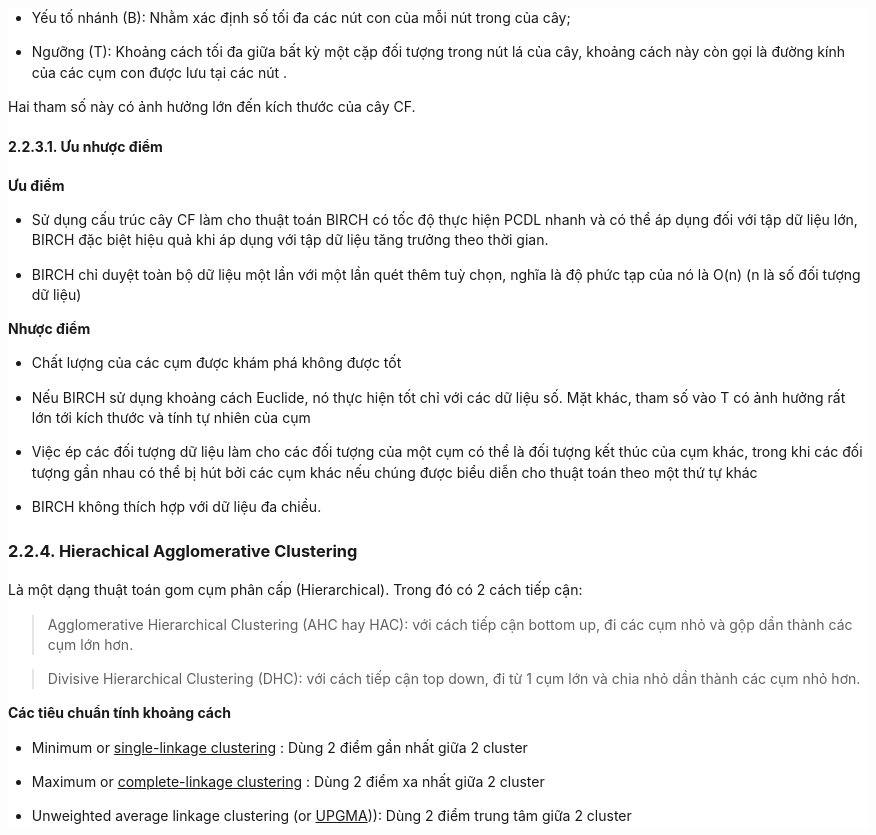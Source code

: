 -   Yếu tố nhánh (B): Nhằm xác định số tối đa các nút con của mỗi nút trong của
    cây;

-   Ngưỡng (T): Khoảng cách tối đa giữa bất kỳ một cặp đối tượng trong nút lá
    của cây, khoảng cách này còn gọi là đường kính của các cụm con được lưu tại
    các nút .

Hai tham số này có ảnh hưởng lớn đến kích thước của cây CF.

#### 2.2.3.1. Ưu nhược điểm

**Ưu điểm**

-   Sử dụng cấu trúc cây CF làm cho thuật toán BIRCH có tốc độ thực hiện PCDL
    nhanh và có thể áp dụng đối với tập dữ liệu lớn, BIRCH đặc biệt hiệu quả khi
    áp dụng với tập dữ liệu tăng trưởng theo thời gian.

-   BIRCH chỉ duyệt toàn bộ dữ liệu một lần với một lần quét thêm tuỳ chọn,
    nghĩa là độ phức tạp của nó là O(n) (n là số đối tượng dữ liệu)

**Nhược điểm**

-   Chất lượng của các cụm được khám phá không được tốt

-   Nếu BIRCH sử dụng khoảng cách Euclide, nó thực hiện tốt chỉ với các dữ liệu
    số. Mặt khác, tham số vào T có ảnh hưởng rất lớn tới kích thước và tính tự
    nhiên của cụm

-   Việc ép các đối tượng dữ liệu làm cho các đối tượng của một cụm có thể là
    đối tượng kết thúc của cụm khác, trong khi các đối tượng gần nhau có thể bị
    hút bởi các cụm khác nếu chúng được biểu diễn cho thuật toán theo một thứ tự
    khác

-   BIRCH không thích hợp với dữ liệu đa chiều.

### 2.2.4. Hierachical Agglomerative Clustering

Là một dạng thuật toán gom cụm phân cấp (Hierarchical). Trong đó có 2 cách tiếp
cận:

>   Agglomerative Hierarchical Clustering (AHC hay HAC): với cách tiếp cận
>   bottom up, đi các cụm nhỏ và gộp dần thành các cụm lớn hơn.

>   Divisive Hierarchical Clustering (DHC): với cách tiếp cận top down, đi từ 1
>   cụm lớn và chia nhỏ dần thành các cụm nhỏ hơn.

**Các tiêu chuẩn tính khoảng cách**

-   Minimum or [single-linkage
    clustering](https://en.wikipedia.org/wiki/Single-linkage_clustering) : Dùng
    2 điểm gần nhất giữa 2 cluster

-   Maximum or [complete-linkage
    clustering](https://en.wikipedia.org/wiki/Complete-linkage_clustering) :
    Dùng 2 điểm xa nhất giữa 2 cluster

-   Unweighted average linkage clustering (or
    [UPGMA](https://en.wikipedia.org/wiki/UPGMA))): Dùng 2 điểm trung tâm giữa 2
    cluster

